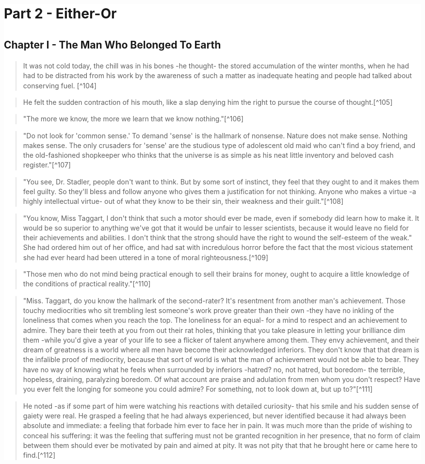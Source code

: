 
# Part 2 - Either-Or

## Chapter I - The Man Who Belonged To Earth

> It was not cold today, the chill was in his bones -he thought- the stored accumulation of the winter months, when he had had to be distracted from his work by the awareness of such a matter as inadequate heating and people had talked about conserving fuel. [^104]

> He felt the sudden contraction of his mouth, like a slap denying him the right to pursue the course of thought.[^105]

> "The more we know, the more we learn that we know nothing."[^106]

> "Do not look for 'common sense.' To demand 'sense' is the hallmark of nonsense. Nature does not make sense. Nothing makes sense. The only crusaders for 'sense' are the studious type of adolescent old maid who can't find a boy friend, and the old-fashioned shopkeeper who thinks that the universe is as simple as his neat little inventory and beloved cash register."[^107]

> "You see, Dr. Stadler, people don't want to think. But by some sort of instinct, they feel that they ought to and it makes them feel guilty. So they'll bless and follow anyone who gives them a justification for not thinking. Anyone who makes a virtue -a highly intellectual virtue- out of what they know to be their sin, their weakness and their guilt."[^108]

> "You know, Miss Taggart, I don't think that such a motor should ever be made, even if somebody did learn how to make it. It would be so superior to anything we've got that it would be unfair to lesser scientists, because it would leave no field for their achievements and abilities. I don't think that the strong should have the right to wound the self-esteem of the weak." She had ordered him out of her office, and had sat with incredulous horror before the fact that the most vicious statement she had ever heard had been uttered in a tone of moral righteousness.[^109]

> "Those men who do not mind being practical enough to sell their brains for money, ought to acquire a little knowledge of the conditions of practical reality."[^110]

> "Miss. Taggart, do you know the hallmark of the second-rater? It's resentment from another man's achievement. Those touchy mediocrities who sit trembling lest someone's work prove greater than their own -they have no inkling of the loneliness that comes when you reach the top. The loneliness for an equal- for a mind to respect and an achievement to admire. They bare their teeth at you from out their rat holes, thinking that you take pleasure in letting your brilliance dim them -while you'd give a year of your life to see a flicker of talent anywhere among them. They envy achievement, and their dream of greatness is a world where all men have become their acknowledged inferiors. They don't know that that dream is the infalible proof of mediocrity, because that sort of world is what the man of achievement would not be able to bear. They have no way of knowing what he feels when surrounded by inferiors -hatred? no, not hatred, but boredom- the terrible, hopeless, draining, paralyzing boredom. Of what account are praise and adulation from men whom you don't respect? Have you ever felt the longing for someone you could admire? For something, not to look down at, but up to?"[^111]

> He noted -as if some part of him were watching his reactions with detailed curiosity- that his smile and his sudden sense of gaiety were real. He grasped a feeling that he had always experienced, but never identified because it had always been absolute and immediate: a feeling that forbade him ever to face her in pain. It was much more than the pride of wishing to conceal his suffering: it was the feeling that suffering must not be granted recognition in her presence, that no form of claim between them should ever be motivated by pain and aimed at pity. It was not pity that that he brought here or came here to find.[^112]


[^1]: Part 1, Chapter 1, Page 19.
[^2]: Part 1, Chapter 1, Page 23.
[^3]: Part 1, Chapter 1, Page 30.
[^4]: to offer you the job
[^5]: Part 1, Chapter 1, Page 32.